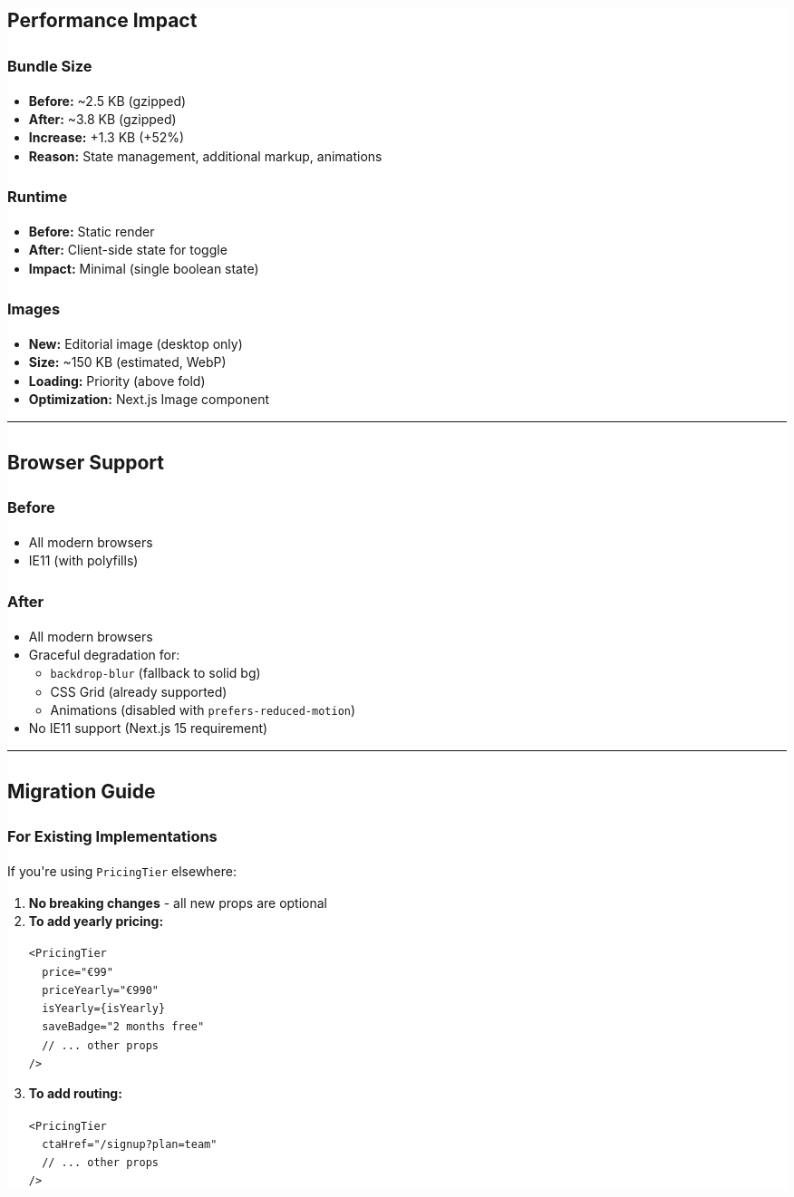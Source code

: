 
## Performance Impact

### Bundle Size
- **Before:** ~2.5 KB (gzipped)
- **After:** ~3.8 KB (gzipped)
- **Increase:** +1.3 KB (+52%)
- **Reason:** State management, additional markup, animations

### Runtime
- **Before:** Static render
- **After:** Client-side state for toggle
- **Impact:** Minimal (single boolean state)

### Images
- **New:** Editorial image (desktop only)
- **Size:** ~150 KB (estimated, WebP)
- **Loading:** Priority (above fold)
- **Optimization:** Next.js Image component

---

## Browser Support

### Before
- All modern browsers
- IE11 (with polyfills)

### After
- All modern browsers
- Graceful degradation for:
  - `backdrop-blur` (fallback to solid bg)
  - CSS Grid (already supported)
  - Animations (disabled with `prefers-reduced-motion`)
- No IE11 support (Next.js 15 requirement)

---

## Migration Guide

### For Existing Implementations

If you're using `PricingTier` elsewhere:

1. **No breaking changes** - all new props are optional
2. **To add yearly pricing:**
   ```tsx
   <PricingTier
     price="€99"
     priceYearly="€990"
     isYearly={isYearly}
     saveBadge="2 months free"
     // ... other props
   />
   ```
3. **To add routing:**
   ```tsx
   <PricingTier
     ctaHref="/signup?plan=team"
     // ... other props
   />
   ```